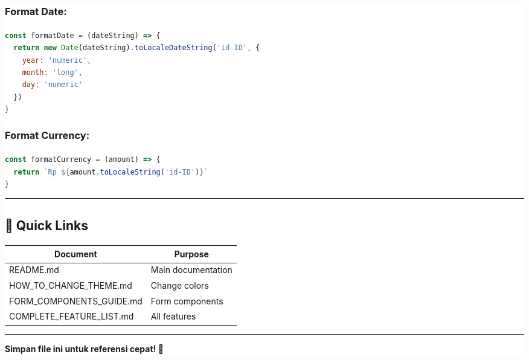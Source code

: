 ### Format Date:
```javascript
const formatDate = (dateString) => {
  return new Date(dateString).toLocaleDateString('id-ID', {
    year: 'numeric',
    month: 'long',
    day: 'numeric'
  })
}
```

### Format Currency:
```javascript
const formatCurrency = (amount) => {
  return `Rp ${amount.toLocaleString('id-ID')}`
}
```

---

## 📖 Quick Links

| Document | Purpose |
|----------|---------|
| README.md | Main documentation |
| HOW_TO_CHANGE_THEME.md | Change colors |
| FORM_COMPONENTS_GUIDE.md | Form components |
| COMPLETE_FEATURE_LIST.md | All features |

---

**Simpan file ini untuk referensi cepat! 📌**


